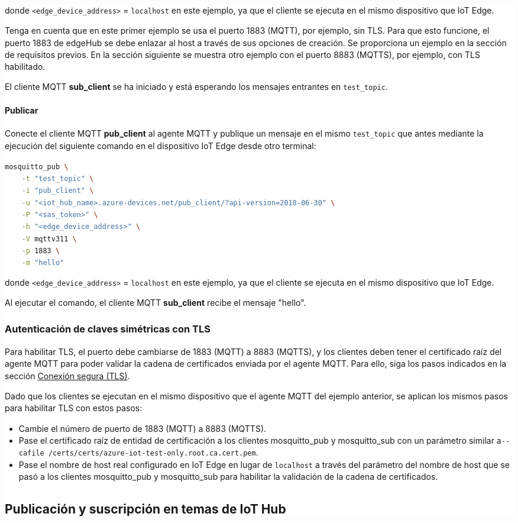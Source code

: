 donde `<edge_device_address>` = `localhost` en este ejemplo, ya que el cliente se ejecuta en el mismo dispositivo que IoT Edge.

Tenga en cuenta que en este primer ejemplo se usa el puerto 1883 (MQTT), por ejemplo, sin TLS. Para que esto funcione, el puerto 1883 de edgeHub se debe enlazar al host a través de sus opciones de creación. Se proporciona un ejemplo en la sección de requisitos previos. En la sección siguiente se muestra otro ejemplo con el puerto 8883 (MQTTS), por ejemplo, con TLS habilitado.

El cliente MQTT **sub_client** se ha iniciado y está esperando los mensajes entrantes en `test_topic`.

#### <a name="publish"></a>Publicar

Conecte el cliente MQTT **pub_client** al agente MQTT y publique un mensaje en el mismo `test_topic` que antes mediante la ejecución del siguiente comando en el dispositivo IoT Edge desde otro terminal:

```bash
mosquitto_pub \
    -t "test_topic" \
    -i "pub_client" \
    -u "<iot_hub_name>.azure-devices.net/pub_client/?api-version=2018-06-30" \
    -P "<sas_token>" \
    -h "<edge_device_address>" \
    -V mqttv311 \
    -p 1883 \
    -m "hello"
```

donde `<edge_device_address>` = `localhost` en este ejemplo, ya que el cliente se ejecuta en el mismo dispositivo que IoT Edge.

Al ejecutar el comando, el cliente MQTT **sub_client** recibe el mensaje "hello".

### <a name="symmetric-keys-authentication-with-tls"></a>Autenticación de claves simétricas con TLS

Para habilitar TLS, el puerto debe cambiarse de 1883 (MQTT) a 8883 (MQTTS), y los clientes deben tener el certificado raíz del agente MQTT para poder validar la cadena de certificados enviada por el agente MQTT. Para ello, siga los pasos indicados en la sección [Conexión segura (TLS)](#secure-connection-tls).

Dado que los clientes se ejecutan en el mismo dispositivo que el agente MQTT del ejemplo anterior, se aplican los mismos pasos para habilitar TLS con estos pasos:

- Cambie el número de puerto de 1883 (MQTT) a 8883 (MQTTS).
- Pase el certificado raíz de entidad de certificación a los clientes mosquitto_pub y mosquitto_sub con un parámetro similar a`--cafile /certs/certs/azure-iot-test-only.root.ca.cert.pem`.
- Pase el nombre de host real configurado en IoT Edge en lugar de `localhost` a través del parámetro del nombre de host que se pasó a los clientes mosquitto_pub y mosquitto_sub para habilitar la validación de la cadena de certificados.

## <a name="publish-and-subscribe-on-iot-hub-topics"></a>Publicación y suscripción en temas de IoT Hub
